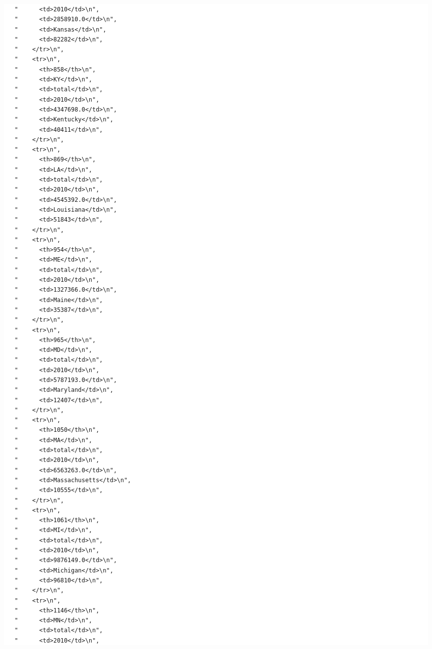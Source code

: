       "      <td>2010</td>\n",
       "      <td>2858910.0</td>\n",
       "      <td>Kansas</td>\n",
       "      <td>82282</td>\n",
       "    </tr>\n",
       "    <tr>\n",
       "      <th>858</th>\n",
       "      <td>KY</td>\n",
       "      <td>total</td>\n",
       "      <td>2010</td>\n",
       "      <td>4347698.0</td>\n",
       "      <td>Kentucky</td>\n",
       "      <td>40411</td>\n",
       "    </tr>\n",
       "    <tr>\n",
       "      <th>869</th>\n",
       "      <td>LA</td>\n",
       "      <td>total</td>\n",
       "      <td>2010</td>\n",
       "      <td>4545392.0</td>\n",
       "      <td>Louisiana</td>\n",
       "      <td>51843</td>\n",
       "    </tr>\n",
       "    <tr>\n",
       "      <th>954</th>\n",
       "      <td>ME</td>\n",
       "      <td>total</td>\n",
       "      <td>2010</td>\n",
       "      <td>1327366.0</td>\n",
       "      <td>Maine</td>\n",
       "      <td>35387</td>\n",
       "    </tr>\n",
       "    <tr>\n",
       "      <th>965</th>\n",
       "      <td>MD</td>\n",
       "      <td>total</td>\n",
       "      <td>2010</td>\n",
       "      <td>5787193.0</td>\n",
       "      <td>Maryland</td>\n",
       "      <td>12407</td>\n",
       "    </tr>\n",
       "    <tr>\n",
       "      <th>1050</th>\n",
       "      <td>MA</td>\n",
       "      <td>total</td>\n",
       "      <td>2010</td>\n",
       "      <td>6563263.0</td>\n",
       "      <td>Massachusetts</td>\n",
       "      <td>10555</td>\n",
       "    </tr>\n",
       "    <tr>\n",
       "      <th>1061</th>\n",
       "      <td>MI</td>\n",
       "      <td>total</td>\n",
       "      <td>2010</td>\n",
       "      <td>9876149.0</td>\n",
       "      <td>Michigan</td>\n",
       "      <td>96810</td>\n",
       "    </tr>\n",
       "    <tr>\n",
       "      <th>1146</th>\n",
       "      <td>MN</td>\n",
       "      <td>total</td>\n",
       "      <td>2010</td>\n",